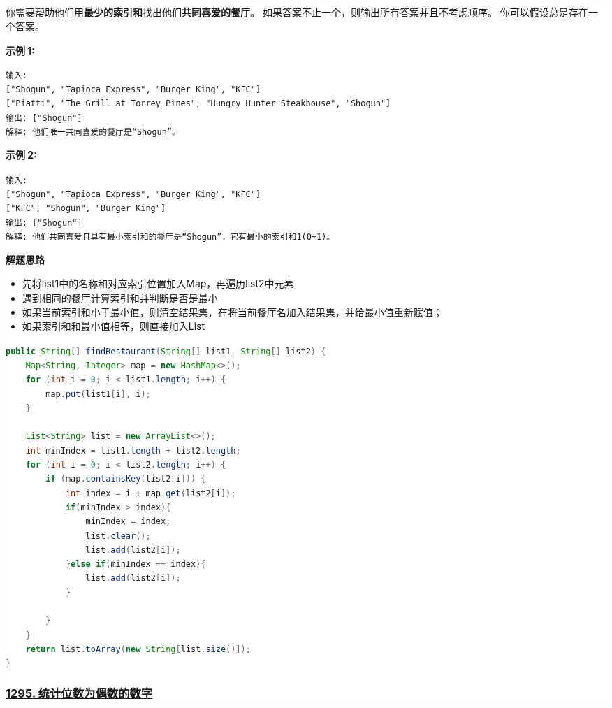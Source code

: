  你需要帮助他们用**最少的索引和**找出他们**共同喜爱的餐厅**。 如果答案不止一个，则输出所有答案并且不考虑顺序。 你可以假设总是存在一个答案。 

 **示例 1:** 

```
输入:
["Shogun", "Tapioca Express", "Burger King", "KFC"]
["Piatti", "The Grill at Torrey Pines", "Hungry Hunter Steakhouse", "Shogun"]
输出: ["Shogun"]
解释: 他们唯一共同喜爱的餐厅是“Shogun”。
```

 **示例 2:** 

```
输入:
["Shogun", "Tapioca Express", "Burger King", "KFC"]
["KFC", "Shogun", "Burger King"]
输出: ["Shogun"]
解释: 他们共同喜爱且具有最小索引和的餐厅是“Shogun”，它有最小的索引和1(0+1)。
```

**解题思路**

-  先将list1中的名称和对应索引位置加入Map，再遍历list2中元素 
-  遇到相同的餐厅计算索引和并判断是否是最小 
-   如果当前索引和小于最小值，则清空结果集，在将当前餐厅名加入结果集，并给最小值重新赋值； 
-  如果索引和和最小值相等，则直接加入List 

```java
public String[] findRestaurant(String[] list1, String[] list2) {
    Map<String, Integer> map = new HashMap<>();
    for (int i = 0; i < list1.length; i++) {
        map.put(list1[i], i);
    }

    List<String> list = new ArrayList<>();
    int minIndex = list1.length + list2.length;
    for (int i = 0; i < list2.length; i++) {
        if (map.containsKey(list2[i])) {
            int index = i + map.get(list2[i]);
            if(minIndex > index){
                minIndex = index;
                list.clear();
                list.add(list2[i]);
            }else if(minIndex == index){
                list.add(list2[i]);
            }

        }
    }
    return list.toArray(new String[list.size()]);
}
```

### [1295. 统计位数为偶数的数字](https://leetcode-cn.com/problems/find-numbers-with-even-number-of-digits/)
